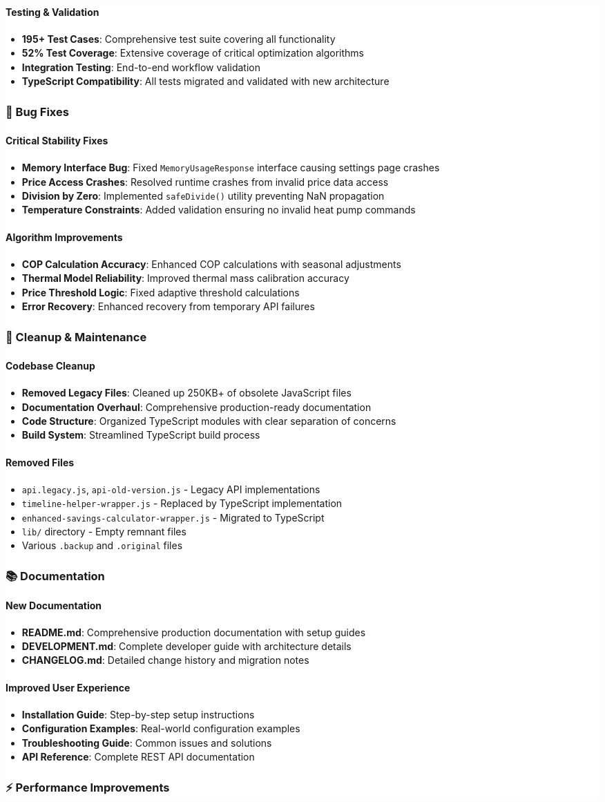 #### Testing & Validation
- **195+ Test Cases**: Comprehensive test suite covering all functionality
- **52% Test Coverage**: Extensive coverage of critical optimization algorithms
- **Integration Testing**: End-to-end workflow validation
- **TypeScript Compatibility**: All tests migrated and validated with new architecture

### 🐛 Bug Fixes

#### Critical Stability Fixes
- **Memory Interface Bug**: Fixed `MemoryUsageResponse` interface causing settings page crashes
- **Price Access Crashes**: Resolved runtime crashes from invalid price data access
- **Division by Zero**: Implemented `safeDivide()` utility preventing NaN propagation
- **Temperature Constraints**: Added validation ensuring no invalid heat pump commands

#### Algorithm Improvements
- **COP Calculation Accuracy**: Enhanced COP calculations with seasonal adjustments
- **Thermal Model Reliability**: Improved thermal mass calibration accuracy
- **Price Threshold Logic**: Fixed adaptive threshold calculations
- **Error Recovery**: Enhanced recovery from temporary API failures

### 🧹 Cleanup & Maintenance

#### Codebase Cleanup
- **Removed Legacy Files**: Cleaned up 250KB+ of obsolete JavaScript files
- **Documentation Overhaul**: Comprehensive production-ready documentation
- **Code Structure**: Organized TypeScript modules with clear separation of concerns
- **Build System**: Streamlined TypeScript build process

#### Removed Files
- `api.legacy.js`, `api-old-version.js` - Legacy API implementations
- `timeline-helper-wrapper.js` - Replaced by TypeScript implementation
- `enhanced-savings-calculator-wrapper.js` - Migrated to TypeScript
- `lib/` directory - Empty remnant files
- Various `.backup` and `.original` files

### 📚 Documentation

#### New Documentation
- **README.md**: Comprehensive production documentation with setup guides
- **DEVELOPMENT.md**: Complete developer guide with architecture details
- **CHANGELOG.md**: Detailed change history and migration notes

#### Improved User Experience
- **Installation Guide**: Step-by-step setup instructions
- **Configuration Examples**: Real-world configuration examples
- **Troubleshooting Guide**: Common issues and solutions
- **API Reference**: Complete REST API documentation

### ⚡ Performance Improvements
